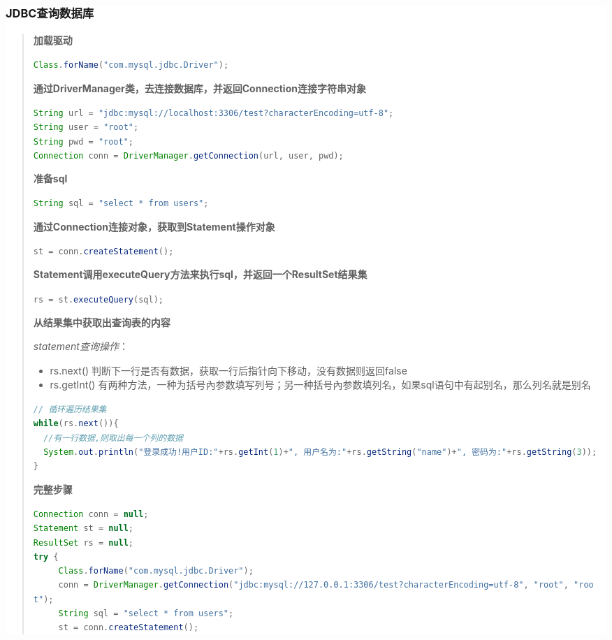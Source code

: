 ### JDBC查询数据库

> **加载驱动**
>
> ```java
> Class.forName("com.mysql.jdbc.Driver");
> ```
>
> **通过DriverManager类，去连接数据库，并返回Connection连接字符串对象**
>
> ```java
> String url = "jdbc:mysql://localhost:3306/test?characterEncoding=utf-8";
> String user = "root";
> String pwd = "root";
> Connection conn = DriverManager.getConnection(url, user, pwd);
> ```
>
> **准备sql**
>
> ```java
> String sql = "select * from users";
> ```
>
> **通过Connection连接对象，获取到Statement操作对象**
>
> ```java
> st = conn.createStatement();
> ```
>
> **Statement调用executeQuery方法来执行sql，并返回一个ResultSet结果集**
>
> ```java
> rs = st.executeQuery(sql);
> ```
>
> **从结果集中获取出查询表的内容**
>
> *statement查询操作*：
>
> - rs.next() 判断下一行是否有数据，获取一行后指针向下移动，没有数据则返回false
> - rs.getInt() 有两种方法，一种为括号內参数填写列号；另一种括号內参数填列名，如果sql语句中有起别名，那么列名就是别名
>
> ```java
> // 循环遍历结果集
> while(rs.next()){
>   //有一行数据,则取出每一个列的数据
>   System.out.println("登录成功!用户ID:"+rs.getInt(1)+", 用户名为:"+rs.getString("name")+", 密码为:"+rs.getString(3));
> }
> ```
>
> **完整步骤**
>
> ```java
> Connection conn = null;
> Statement st = null;
> ResultSet rs = null;
> try {
>      Class.forName("com.mysql.jdbc.Driver");
>      conn = DriverManager.getConnection("jdbc:mysql://127.0.0.1:3306/test?characterEncoding=utf-8", "root", "root");
>      String sql = "select * from users";
>      st = conn.createStatement();